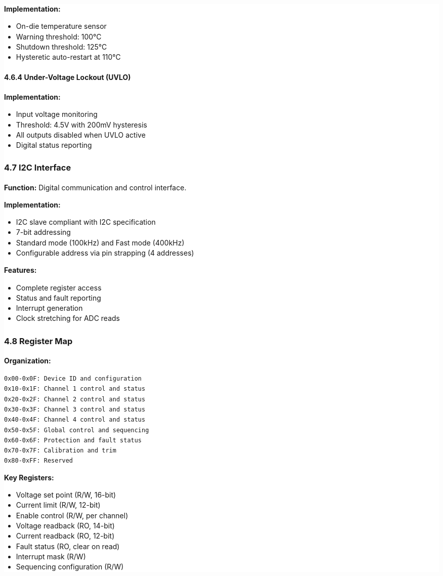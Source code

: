 **Implementation:**
- On-die temperature sensor
- Warning threshold: 100°C
- Shutdown threshold: 125°C
- Hysteretic auto-restart at 110°C

#### 4.6.4 Under-Voltage Lockout (UVLO)

**Implementation:**
- Input voltage monitoring
- Threshold: 4.5V with 200mV hysteresis
- All outputs disabled when UVLO active
- Digital status reporting

### 4.7 I2C Interface

**Function:** Digital communication and control interface.

**Implementation:**
- I2C slave compliant with I2C specification
- 7-bit addressing
- Standard mode (100kHz) and Fast mode (400kHz)
- Configurable address via pin strapping (4 addresses)

**Features:**
- Complete register access
- Status and fault reporting
- Interrupt generation
- Clock stretching for ADC reads

### 4.8 Register Map

**Organization:**
```
0x00-0x0F: Device ID and configuration
0x10-0x1F: Channel 1 control and status
0x20-0x2F: Channel 2 control and status
0x30-0x3F: Channel 3 control and status
0x40-0x4F: Channel 4 control and status
0x50-0x5F: Global control and sequencing
0x60-0x6F: Protection and fault status
0x70-0x7F: Calibration and trim
0x80-0xFF: Reserved
```

**Key Registers:**
- Voltage set point (R/W, 16-bit)
- Current limit (R/W, 12-bit)
- Enable control (R/W, per channel)
- Voltage readback (RO, 14-bit)
- Current readback (RO, 12-bit)
- Fault status (RO, clear on read)
- Interrupt mask (R/W)
- Sequencing configuration (R/W)
